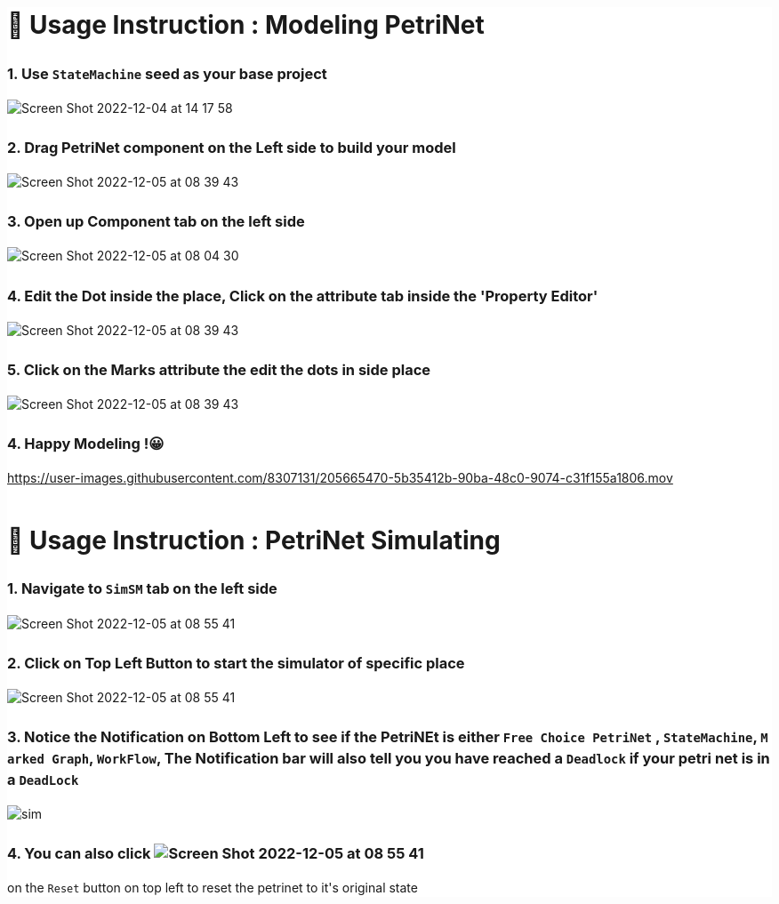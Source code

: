 # 📕 Usage Instruction : Modeling PetriNet
### 1. Use `StateMachine` seed as your base project
<img width="665" alt="Screen Shot 2022-12-04 at 14 17 58" src="https://user-images.githubusercontent.com/8307131/205513493-01824cad-ed33-4553-890d-4dec0d083359.png">

### 2. Drag PetriNet component on the Left side to build your model
<img width="1440" alt="Screen Shot 2022-12-05 at 08 39 43" src="https://user-images.githubusercontent.com/8307131/205664944-cf034450-a6a8-425b-8093-c380761b425f.png">

### 3. Open up Component tab on the left side 
<img width="1206" alt="Screen Shot 2022-12-05 at 08 04 30" src="https://user-images.githubusercontent.com/8307131/205656511-ac284d2f-aafb-48f7-8d83-a6ebbbaf2596.png">

### 4. Edit the Dot inside the place, Click on the attribute tab inside the 'Property Editor'
<img width="1440" alt="Screen Shot 2022-12-05 at 08 39 43" src="https://user-images.githubusercontent.com/8307131/205664534-3ae20917-d702-46ef-b025-37a29bcdc248.png">

### 5. Click on the Marks attribute the edit the dots in side place
<img width="1440" alt="Screen Shot 2022-12-05 at 08 39 43" src="https://user-images.githubusercontent.com/8307131/205664743-0905f249-228c-4fd4-8fda-5bc63aef9e6b.png">

### 4. Happy Modeling !😀 
https://user-images.githubusercontent.com/8307131/205665470-5b35412b-90ba-48c0-9074-c31f155a1806.mov

# 📗 Usage Instruction : PetriNet Simulating
### 1. Navigate to `SimSM` tab on the left side
<img width="1440" alt="Screen Shot 2022-12-05 at 08 55 41" src="https://user-images.githubusercontent.com/8307131/205668443-6d2ef05d-21ba-4cec-985e-ed26f59a3339.png">

### 2. Click on Top Left Button to start the simulator of specific place
<img width="1440" alt="Screen Shot 2022-12-05 at 08 55 41" src="https://user-images.githubusercontent.com/8307131/205668609-b25ae487-fbb9-410d-ae59-165f5777c02b.png">


### 3. Notice the Notification on Bottom Left to see if the PetriNEt is either `Free Choice PetriNet` , `StateMachine`, `Marked Graph`, `WorkFlow`, The Notification bar will also tell you you have reached a `Deadlock` if your petri net is in a `DeadLock`
![sim](https://user-images.githubusercontent.com/8307131/205513890-c435663a-6957-4e48-a00f-e47ad3113624.png)

### 4. You can also click <img width="1440" alt="Screen Shot 2022-12-05 at 08 55 41" src="https://user-images.githubusercontent.com/8307131/205668744-6ab3d033-b517-47de-9c1b-7fb8343081d3.png">
on the `Reset` button on top left to reset the petrinet to it's original state
